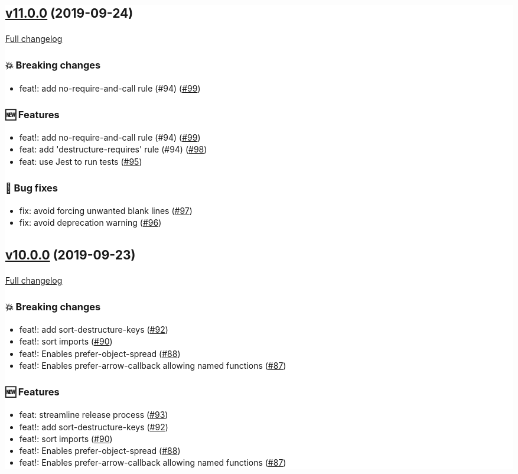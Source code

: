## [v11.0.0](https://github.com/liferay/eslint-config-liferay/tree/v11.0.0) (2019-09-24)

[Full changelog](https://github.com/liferay/eslint-config-liferay/compare/v10.0.0...v11.0.0)

### :boom: Breaking changes

-   feat!: add no-require-and-call rule (#94) ([\#99](https://github.com/liferay/eslint-config-liferay/pull/99))

### :new: Features

-   feat!: add no-require-and-call rule (#94) ([\#99](https://github.com/liferay/eslint-config-liferay/pull/99))
-   feat: add 'destructure-requires' rule (#94) ([\#98](https://github.com/liferay/eslint-config-liferay/pull/98))
-   feat: use Jest to run tests ([\#95](https://github.com/liferay/eslint-config-liferay/pull/95))

### :wrench: Bug fixes

-   fix: avoid forcing unwanted blank lines ([\#97](https://github.com/liferay/eslint-config-liferay/pull/97))
-   fix: avoid deprecation warning ([\#96](https://github.com/liferay/eslint-config-liferay/pull/96))

## [v10.0.0](https://github.com/liferay/eslint-config-liferay/tree/v10.0.0) (2019-09-23)

[Full changelog](https://github.com/liferay/eslint-config-liferay/compare/v9.0.0...v10.0.0)

### :boom: Breaking changes

-   feat!: add sort-destructure-keys ([\#92](https://github.com/liferay/eslint-config-liferay/pull/92))
-   feat!: sort imports ([\#90](https://github.com/liferay/eslint-config-liferay/pull/90))
-   feat!: Enables prefer-object-spread ([\#88](https://github.com/liferay/eslint-config-liferay/pull/88))
-   feat!: Enables prefer-arrow-callback allowing named functions ([\#87](https://github.com/liferay/eslint-config-liferay/pull/87))

### :new: Features

-   feat: streamline release process ([\#93](https://github.com/liferay/eslint-config-liferay/pull/93))
-   feat!: add sort-destructure-keys ([\#92](https://github.com/liferay/eslint-config-liferay/pull/92))
-   feat!: sort imports ([\#90](https://github.com/liferay/eslint-config-liferay/pull/90))
-   feat!: Enables prefer-object-spread ([\#88](https://github.com/liferay/eslint-config-liferay/pull/88))
-   feat!: Enables prefer-arrow-callback allowing named functions ([\#87](https://github.com/liferay/eslint-config-liferay/pull/87))
